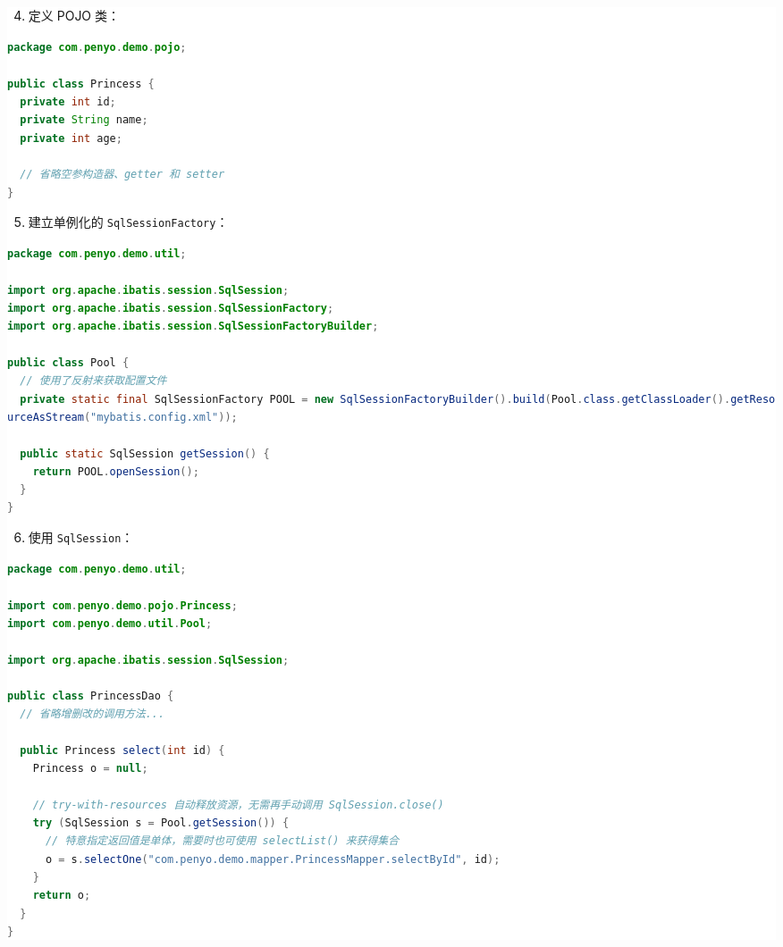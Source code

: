 4. 定义 POJO 类：

```java
package com.penyo.demo.pojo;

public class Princess {
  private int id;
  private String name;
  private int age;

  // 省略空参构造器、getter 和 setter
}
```

5. 建立单例化的 `SqlSessionFactory`：

```java
package com.penyo.demo.util;

import org.apache.ibatis.session.SqlSession;
import org.apache.ibatis.session.SqlSessionFactory;
import org.apache.ibatis.session.SqlSessionFactoryBuilder;

public class Pool {
  // 使用了反射来获取配置文件
  private static final SqlSessionFactory POOL = new SqlSessionFactoryBuilder().build(Pool.class.getClassLoader().getResourceAsStream("mybatis.config.xml"));

  public static SqlSession getSession() {
    return POOL.openSession();
  }
}
```

6. 使用 `SqlSession`：

```java
package com.penyo.demo.util;

import com.penyo.demo.pojo.Princess;
import com.penyo.demo.util.Pool;

import org.apache.ibatis.session.SqlSession;

public class PrincessDao {
  // 省略增删改的调用方法...

  public Princess select(int id) {
    Princess o = null;

    // try-with-resources 自动释放资源，无需再手动调用 SqlSession.close()
    try (SqlSession s = Pool.getSession()) {
      // 特意指定返回值是单体，需要时也可使用 selectList() 来获得集合
      o = s.selectOne("com.penyo.demo.mapper.PrincessMapper.selectById", id);
    }
    return o;
  }
}
```
